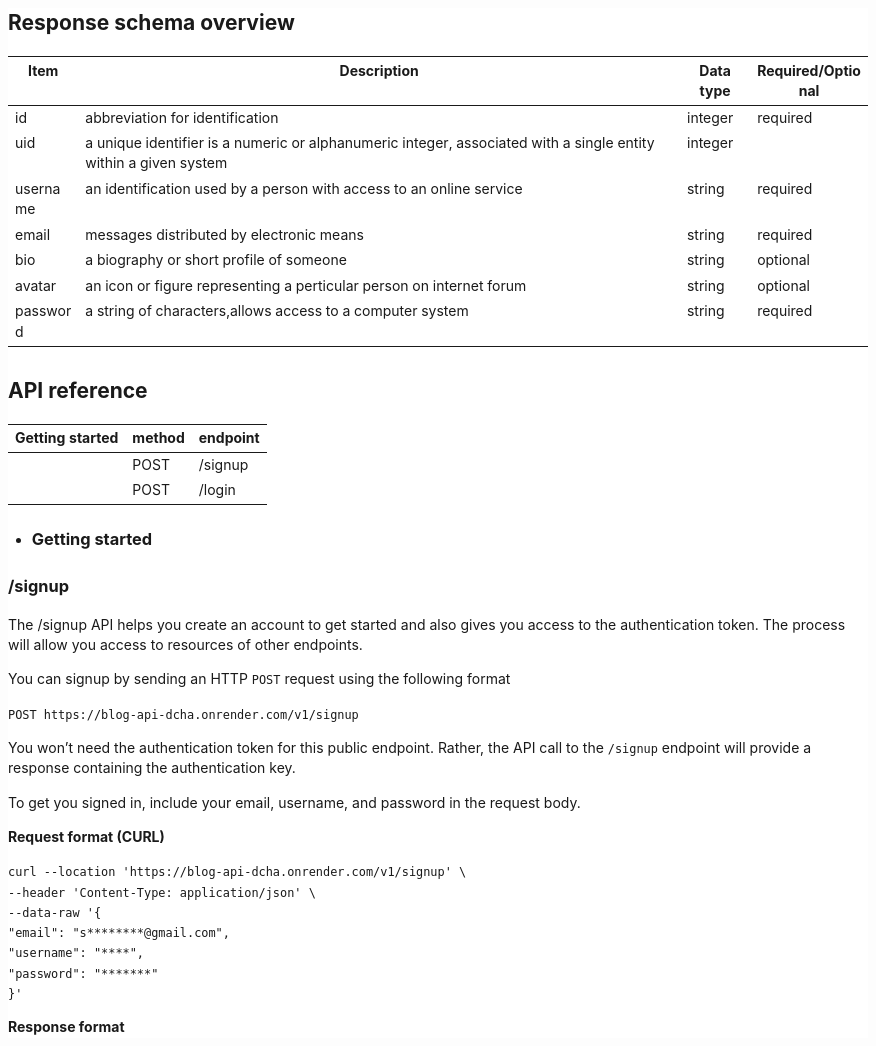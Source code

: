 ## Response schema overview 

| Item | Description | Data type | Required/Optional |
| ------ | ------ | ------ | ------ |
| id | abbreviation for identification| integer| required |
| uid | a unique identifier is a numeric or alphanumeric integer, associated with a single entity within a given system| integer | |
| username | an identification used by a person with access to an online service | string | required |
| email | messages distributed by electronic means | string | required |
| bio | a biography or short profile of someone | string | optional |
| avatar | an icon or figure representing a perticular person on internet forum | string | optional |
| password | a string of characters,allows access to a computer system | string | required |

## API reference

| Getting started | method | endpoint |
| ------ | ------ | ------ |
| | POST | /signup |
| | POST | /login |

- ### Getting started 

### **/signup**

The /signup API helps you create an account to get started and also gives you access to the authentication token. The process will allow you access to resources of other endpoints.

You can signup by sending an HTTP `POST` request using the following format

`POST https://blog-api-dcha.onrender.com/v1/signup`


You won’t need the authentication token for this public endpoint. Rather, the API call to the `/signup` endpoint will provide a response containing the authentication key. 

To get you signed in,  include your email, username, and password in the request body. 

**Request format (CURL)**

```
curl --location 'https://blog-api-dcha.onrender.com/v1/signup' \
--header 'Content-Type: application/json' \
--data-raw '{
"email": "s********@gmail.com",
"username": "****",
"password": "*******"
}' 
```

**Response format**
